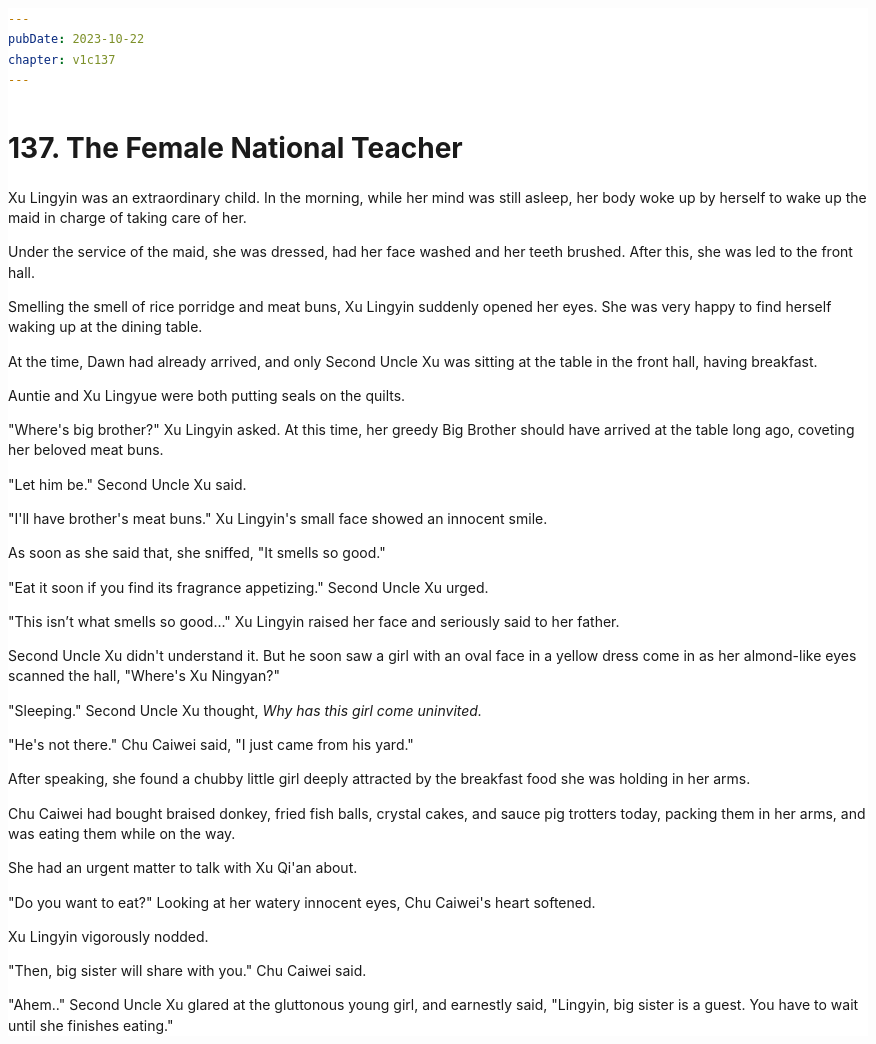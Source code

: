```yaml
---
pubDate: 2023-10-22
chapter: v1c137
---
```


# 137. The Female National Teacher

Xu Lingyin was an extraordinary child. In the morning, while her mind was still asleep, her body woke up by herself to wake up the maid in charge of taking care of her.

Under the service of the maid, she was dressed, had her face washed and her teeth brushed. After this, she was led to the front hall.

Smelling the smell of rice porridge and meat buns, Xu Lingyin suddenly opened her eyes. She was very happy to find herself waking up at the dining table.

At the time, Dawn had already arrived, and only Second Uncle Xu was sitting at the table in the front hall, having breakfast.

Auntie and Xu Lingyue were both putting seals on the quilts.

"Where's big brother?" Xu Lingyin asked. At this time, her greedy Big Brother should have arrived at the table long ago, coveting her beloved meat buns.

"Let him be." Second Uncle Xu said.

"I'll have brother's meat buns." Xu Lingyin's small face showed an innocent smile.

As soon as she said that, she sniffed, "It smells so good."

"Eat it soon if you find its fragrance appetizing." Second Uncle Xu urged.

"This isn’t what smells so good..." Xu Lingyin raised her face and seriously said to her father.

Second Uncle Xu didn't understand it. But he soon saw a girl with an oval face in a yellow dress come in as her almond-like eyes scanned the hall, "Where's Xu Ningyan?"

"Sleeping." Second Uncle Xu thought, *Why has this girl come uninvited.*

"He's not there." Chu Caiwei said, "I just came from his yard."

After speaking, she found a chubby little girl deeply attracted by the breakfast food she was holding in her arms.

Chu Caiwei had bought braised donkey, fried fish balls, crystal cakes, and sauce pig trotters today, packing them in her arms, and was eating them while on the way.

She had an urgent matter to talk with Xu Qi'an about.

"Do you want to eat?" Looking at her watery innocent eyes, Chu Caiwei's heart softened.

Xu Lingyin vigorously nodded.

"Then, big sister will share with you." Chu Caiwei said.

"Ahem.." Second Uncle Xu glared at the gluttonous young girl, and earnestly said, "Lingyin, big sister is a guest. You have to wait until she finishes eating."
